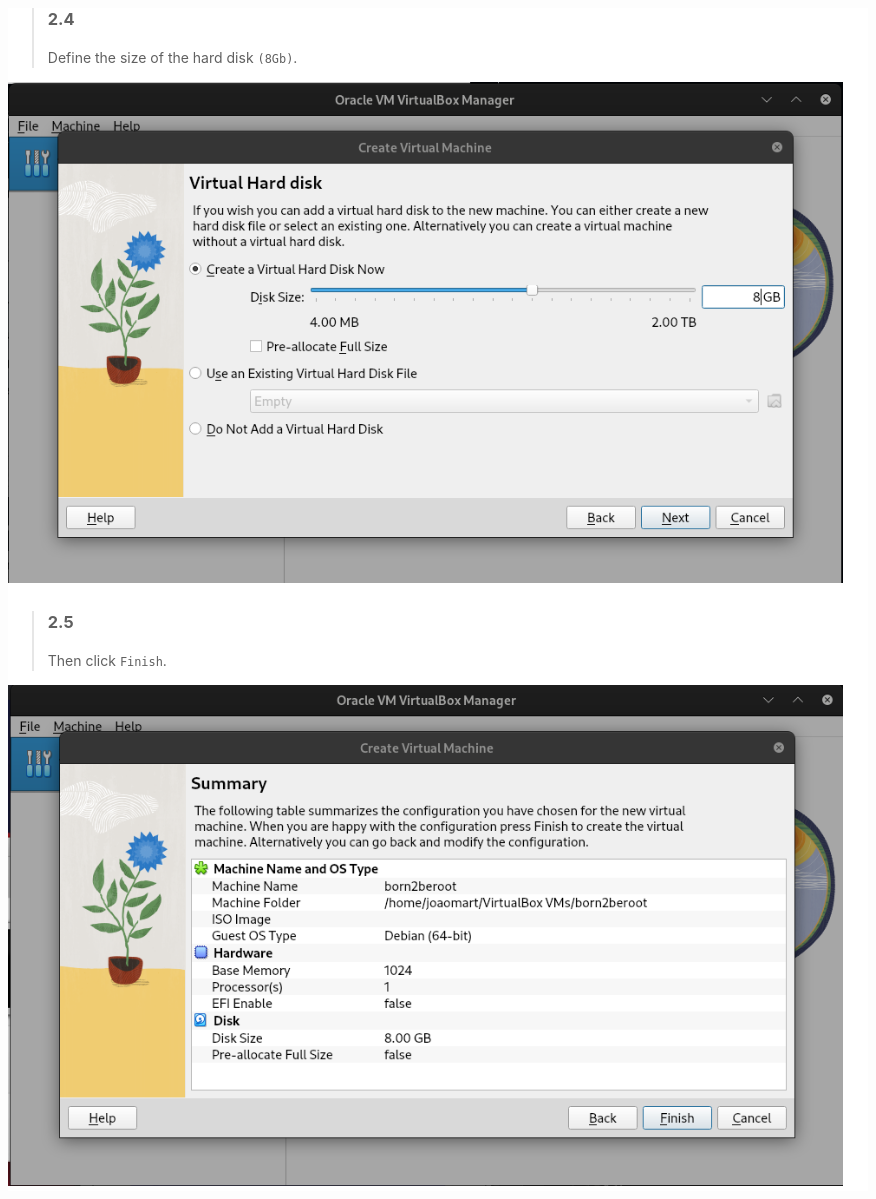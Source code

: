 > ### 2.4
> Define the size of the hard disk `(8Gb)`.
<img width="835" src="Screenshots/img4.png">
</br>

> ### 2.5
> Then click `Finish`.
<img width="835" src="Screenshots/img5.png">
</br>
